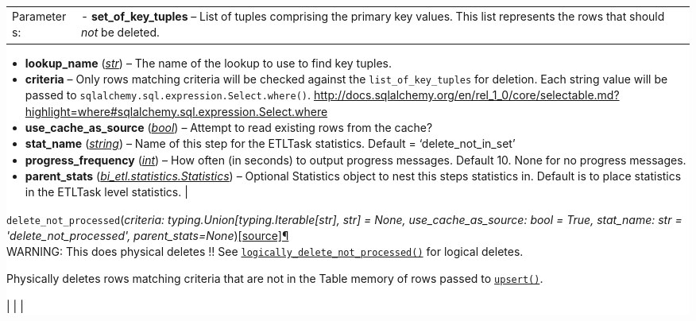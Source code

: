 |             |                                                                                                                                                                                                                                                                                                                                                                                                                                                                                        |
|-------------|----------------------------------------------------------------------------------------------------------------------------------------------------------------------------------------------------------------------------------------------------------------------------------------------------------------------------------------------------------------------------------------------------------------------------------------------------------------------------------------|
| Parameters: | -   **set\_of\_key\_tuples** – List of tuples comprising the primary key values. This list represents the rows that should *not* be deleted.                                                                                                                                                                                                                                                                                                                                           
  -   **lookup\_name** (<a href="https://docs.python.org/2/library/functions.md#str" class="reference external" title="(in Python v2.7)"><em>str</em></a>) – The name of the lookup to use to find key tuples.                                                                                                                                                                                                                                                                          
  -   **criteria** – Only rows matching criteria will be checked against the `list_of_key_tuples` for deletion. Each string value will be passed to `sqlalchemy.sql.expression.Select.where()`. <a href="http://docs.sqlalchemy.org/en/rel_1_0/core/selectable.md?highlight=where#sqlalchemy.sql.expression.Select.where" class="uri" class="reference external">http://docs.sqlalchemy.org/en/rel_1_0/core/selectable.md?highlight=where#sqlalchemy.sql.expression.Select.where</a>  
  -   **use\_cache\_as\_source** (<a href="https://docs.python.org/2/library/functions.md#bool" class="reference external" title="(in Python v2.7)"><em>bool</em></a>) – Attempt to read existing rows from the cache?                                                                                                                                                                                                                                                                  
  -   **stat\_name** (<a href="https://docs.python.org/2/library/string.md#module-string" class="reference external" title="(in Python v2.7)"><em>string</em></a>) – Name of this step for the ETLTask statistics. Default = ‘delete\_not\_in\_set’                                                                                                                                                                                                                                     
  -   **progress\_frequency** (<a href="https://docs.python.org/2/library/functions.md#int" class="reference external" title="(in Python v2.7)"><em>int</em></a>) – How often (in seconds) to output progress messages. Default 10. None for no progress messages.                                                                                                                                                                                                                      
  -   **parent\_stats** (<a href="bi_etl.statistics.md#bi_etl.statistics.Statistics" class="reference internal" title="bi_etl.statistics.Statistics"><em>bi_etl.statistics.Statistics</em></a>) – Optional Statistics object to nest this steps statistics in. Default is to place statistics in the ETLTask level statistics.                                                                                                                                                          |

 `delete_not_processed`<span class="sig-paren">(</span>*criteria: typing.Union\[typing.Iterable\[str\], str\] = None, use\_cache\_as\_source: bool = True, stat\_name: str = 'delete\_not\_processed', parent\_stats=None*<span class="sig-paren">)</span><a href="_modules/bi_etl/components/table.md#Table.delete_not_processed" class="reference internal"><span class="viewcode-link">[source]</span></a><a href="#bi_etl.components.table.Table.delete_not_processed" class="headerlink" title="Permalink to this definition">¶</a>  
WARNING: This does physical deletes !! See <a href="#bi_etl.components.table.Table.logically_delete_not_processed" class="reference internal" title="bi_etl.components.table.Table.logically_delete_not_processed"><code class="xref py py-meth docutils literal">logically_delete_not_processed()</code></a> for logical deletes.

Physically deletes rows matching criteria that are not in the Table memory of rows passed to <a href="#bi_etl.components.table.Table.upsert" class="reference internal" title="bi_etl.components.table.Table.upsert"><code class="xref py py-meth docutils literal">upsert()</code></a>.

|             |                                                                                                                                                                                                                                                                                                                                                                                                                                                                                        |